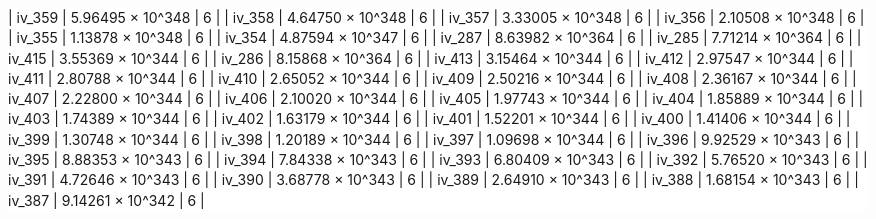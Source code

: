 | iv_359 | 5.96495 × 10^348 | 6 |
| iv_358 | 4.64750 × 10^348 | 6 |
| iv_357 | 3.33005 × 10^348 | 6 |
| iv_356 | 2.10508 × 10^348 | 6 |
| iv_355 | 1.13878 × 10^348 | 6 |
| iv_354 | 4.87594 × 10^347 | 6 |
| iv_287 | 8.63982 × 10^364 | 6 |
| iv_285 | 7.71214 × 10^364 | 6 |
| iv_415 | 3.55369 × 10^344 | 6 |
| iv_286 | 8.15868 × 10^364 | 6 |
| iv_413 | 3.15464 × 10^344 | 6 |
| iv_412 | 2.97547 × 10^344 | 6 |
| iv_411 | 2.80788 × 10^344 | 6 |
| iv_410 | 2.65052 × 10^344 | 6 |
| iv_409 | 2.50216 × 10^344 | 6 |
| iv_408 | 2.36167 × 10^344 | 6 |
| iv_407 | 2.22800 × 10^344 | 6 |
| iv_406 | 2.10020 × 10^344 | 6 |
| iv_405 | 1.97743 × 10^344 | 6 |
| iv_404 | 1.85889 × 10^344 | 6 |
| iv_403 | 1.74389 × 10^344 | 6 |
| iv_402 | 1.63179 × 10^344 | 6 |
| iv_401 | 1.52201 × 10^344 | 6 |
| iv_400 | 1.41406 × 10^344 | 6 |
| iv_399 | 1.30748 × 10^344 | 6 |
| iv_398 | 1.20189 × 10^344 | 6 |
| iv_397 | 1.09698 × 10^344 | 6 |
| iv_396 | 9.92529 × 10^343 | 6 |
| iv_395 | 8.88353 × 10^343 | 6 |
| iv_394 | 7.84338 × 10^343 | 6 |
| iv_393 | 6.80409 × 10^343 | 6 |
| iv_392 | 5.76520 × 10^343 | 6 |
| iv_391 | 4.72646 × 10^343 | 6 |
| iv_390 | 3.68778 × 10^343 | 6 |
| iv_389 | 2.64910 × 10^343 | 6 |
| iv_388 | 1.68154 × 10^343 | 6 |
| iv_387 | 9.14261 × 10^342 | 6 |
